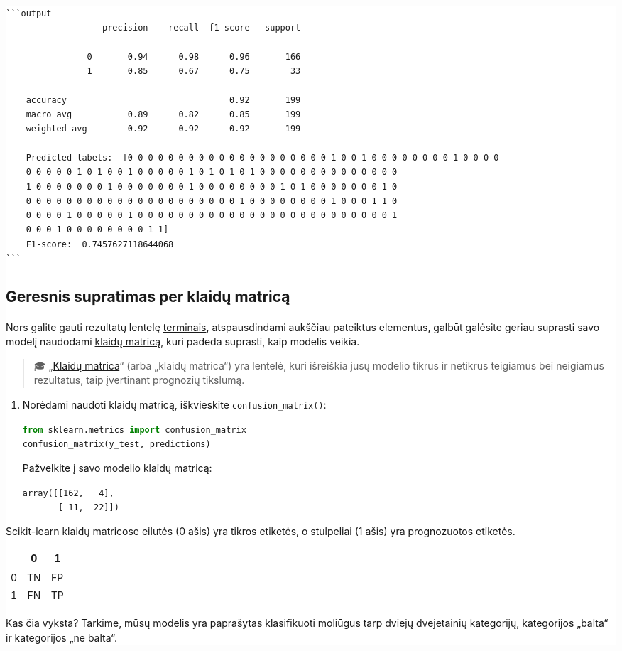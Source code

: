     ```output
                       precision    recall  f1-score   support
    
                    0       0.94      0.98      0.96       166
                    1       0.85      0.67      0.75        33
    
        accuracy                                0.92       199
        macro avg           0.89      0.82      0.85       199
        weighted avg        0.92      0.92      0.92       199
    
        Predicted labels:  [0 0 0 0 0 0 0 0 0 0 0 0 0 0 0 0 0 0 0 0 1 0 0 1 0 0 0 0 0 0 0 0 1 0 0 0 0
        0 0 0 0 0 1 0 1 0 0 1 0 0 0 0 0 1 0 1 0 1 0 1 0 0 0 0 0 0 0 0 0 0 0 0 0 0
        1 0 0 0 0 0 0 0 1 0 0 0 0 0 0 0 1 0 0 0 0 0 0 0 0 1 0 1 0 0 0 0 0 0 0 1 0
        0 0 0 0 0 0 0 0 0 0 0 0 0 0 0 0 0 0 0 0 0 1 0 0 0 0 0 0 0 0 1 0 0 0 1 1 0
        0 0 0 0 1 0 0 0 0 0 1 0 0 0 0 0 0 0 0 0 0 0 0 0 0 0 0 0 0 0 0 0 0 0 0 0 1
        0 0 0 1 0 0 0 0 0 0 0 0 1 1]
        F1-score:  0.7457627118644068
    ```

## Geresnis supratimas per klaidų matricą

Nors galite gauti rezultatų lentelę [terminais](https://scikit-learn.org/stable/modules/generated/sklearn.metrics.classification_report.html?highlight=classification_report#sklearn.metrics.classification_report), atspausdindami aukščiau pateiktus elementus, galbūt galėsite geriau suprasti savo modelį naudodami [klaidų matricą](https://scikit-learn.org/stable/modules/model_evaluation.html#confusion-matrix), kuri padeda suprasti, kaip modelis veikia.

> 🎓 „[Klaidų matrica](https://wikipedia.org/wiki/Confusion_matrix)“ (arba „klaidų matrica“) yra lentelė, kuri išreiškia jūsų modelio tikrus ir netikrus teigiamus bei neigiamus rezultatus, taip įvertinant prognozių tikslumą.

1. Norėdami naudoti klaidų matricą, iškvieskite `confusion_matrix()`:

    ```python
    from sklearn.metrics import confusion_matrix
    confusion_matrix(y_test, predictions)
    ```

    Pažvelkite į savo modelio klaidų matricą:

    ```output
    array([[162,   4],
           [ 11,  22]])
    ```

Scikit-learn klaidų matricose eilutės (0 ašis) yra tikros etiketės, o stulpeliai (1 ašis) yra prognozuotos etiketės.

|       |   0   |   1   |
| :---: | :---: | :---: |
|   0   |  TN   |  FP   |
|   1   |  FN   |  TP   |

Kas čia vyksta? Tarkime, mūsų modelis yra paprašytas klasifikuoti moliūgus tarp dviejų dvejetainių kategorijų, kategorijos „balta“ ir kategorijos „ne balta“.

